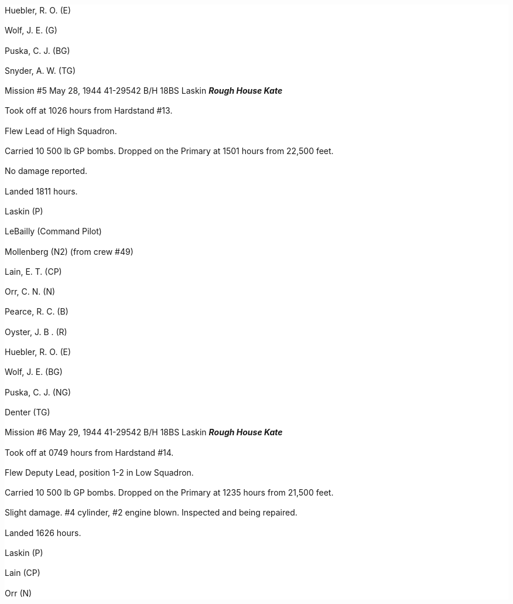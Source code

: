 Huebler, R. O. (E)

Wolf, J. E. (G)

Puska, C. J. (BG)

Snyder, A. W. (TG)

Mission #5 May 28, 1944 41-29542 B/H 18BS Laskin ***Rough
House Kate***

Took off at 1026 hours from Hardstand #13.

Flew Lead of High Squadron.

Carried 10 500 lb GP bombs. Dropped on the Primary at 1501
hours from 22,500 feet.

No damage reported.

Landed 1811 hours.

Laskin (P)

LeBailly (Command Pilot)

Mollenberg (N2) (from crew #49)

Lain, E. T. (CP)

Orr, C. N. (N) 

Pearce, R. C. (B)

Oyster, J. B . (R)

Huebler, R. O. (E)

Wolf, J. E. (BG)

Puska, C. J. (NG)

Denter (TG)

Mission #6 May 29, 1944 41-29542 B/H 18BS Laskin ***Rough
House Kate***

Took off at 0749 hours from Hardstand #14.

Flew Deputy Lead, position 1-2 in Low Squadron.

Carried 10 500 lb GP bombs. Dropped on the Primary at 1235
hours from 21,500 feet.

Slight damage. #4 cylinder, #2 engine blown. Inspected
and being repaired.

Landed 1626 hours.

Laskin (P)

Lain (CP)

Orr (N) 
